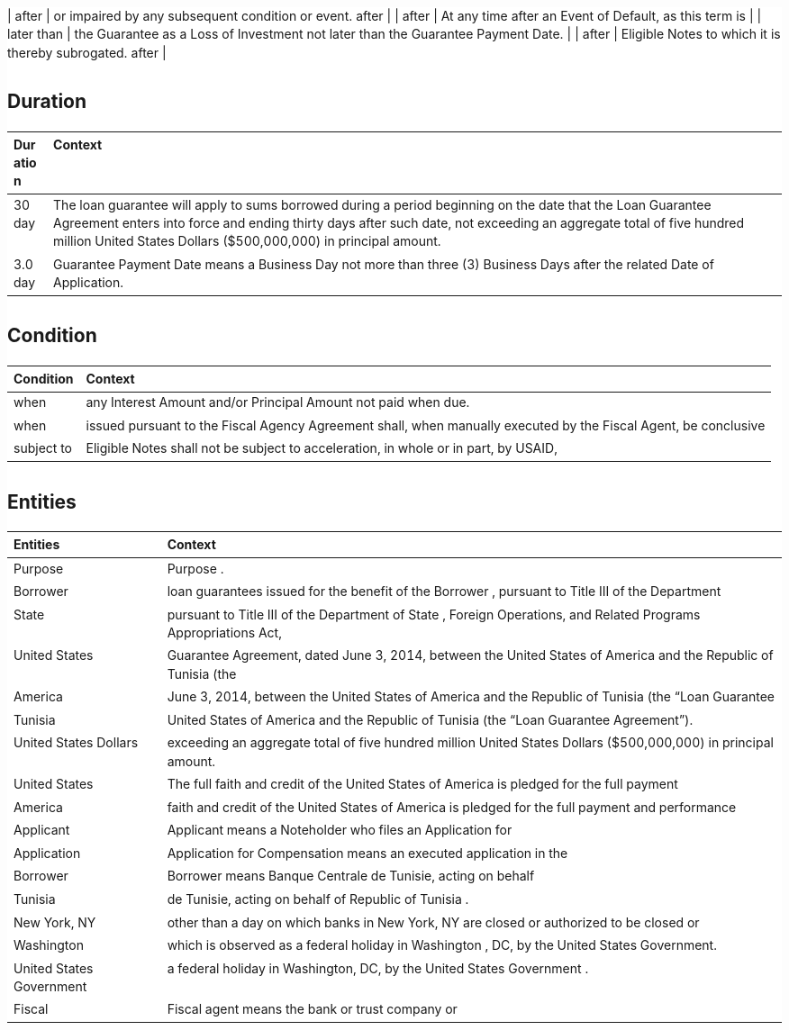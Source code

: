 | after         | or impaired by any subsequent condition or event. after                                                           |
| after         | At any time  after an Event of Default, as this term is                                                           |
| later than    | the Guarantee as a Loss of Investment not later than  the Guarantee Payment Date.                                 |
| after         | Eligible Notes to which it is thereby subrogated. after                                                           |


## Duration

| Duration   | Context                                                                                                                                                                                                                                                                                             |
|:-----------|:----------------------------------------------------------------------------------------------------------------------------------------------------------------------------------------------------------------------------------------------------------------------------------------------------|
| 30 day     | The loan guarantee will apply to sums borrowed during a period beginning on the date that the Loan Guarantee Agreement enters into force and ending thirty days after such date, not exceeding an aggregate total of five hundred million United States Dollars ($500,000,000) in principal amount. |
| 3.0 day    | Guarantee Payment Date means a Business Day not more than three (3) Business Days after the related Date of Application.                                                                                                                                                                            |


## Condition

| Condition   | Context                                                                                                         |
|:------------|:----------------------------------------------------------------------------------------------------------------|
| when        | any Interest Amount and/or Principal Amount not paid when  due.                                                 |
| when        | issued pursuant to the Fiscal Agency Agreement shall, when manually executed by the Fiscal Agent, be conclusive |
| subject to  | Eligible Notes shall not be  subject to acceleration, in whole or in part, by USAID,                            |


## Entities

| Entities                      | Context                                                                                                                                        |
|:------------------------------|:-----------------------------------------------------------------------------------------------------------------------------------------------|
| Purpose                       | Purpose .                                                                                                                                      |
| Borrower                      | loan guarantees issued for the benefit of the Borrower , pursuant to Title III of the Department                                               |
| State                         | pursuant to Title III of the Department of State , Foreign Operations, and Related Programs Appropriations Act,                                |
| United States                 | Guarantee Agreement, dated June 3, 2014, between the United States of America and the Republic of Tunisia (the                                 |
| America                       | June 3, 2014, between the United States of America and the Republic of Tunisia (the &#8220;Loan Guarantee                                      |
| Tunisia                       | United States of America and the Republic of Tunisia  (the &#8220;Loan Guarantee Agreement&#8221;).                                            |
| United States Dollars         | exceeding an aggregate total of five hundred million United States Dollars  ($500,000,000) in principal amount.                                |
| United States                 | The full faith and credit of the  United States of America is pledged for the full payment                                                     |
| America                       | faith and credit of the United States of America is pledged for the full payment and performance                                               |
| Applicant                     | Applicant means a Noteholder who files an Application for                                                                                      |
| Application                   | Application for Compensation means an executed application in the                                                                              |
| Borrower                      | Borrower means Banque Centrale de Tunisie, acting on behalf                                                                                    |
| Tunisia                       | de Tunisie, acting on behalf of Republic of Tunisia .                                                                                          |
| New York, NY                  | other than a day on which banks in New York, NY are closed or authorized to be closed or                                                       |
| Washington                    | which is observed as a federal holiday in Washington , DC, by the United States Government.                                                    |
| United States Government      | a federal holiday in Washington, DC, by the United States Government .                                                                         |
| Fiscal                        | Fiscal agent means the bank or trust company or                                                                                                |